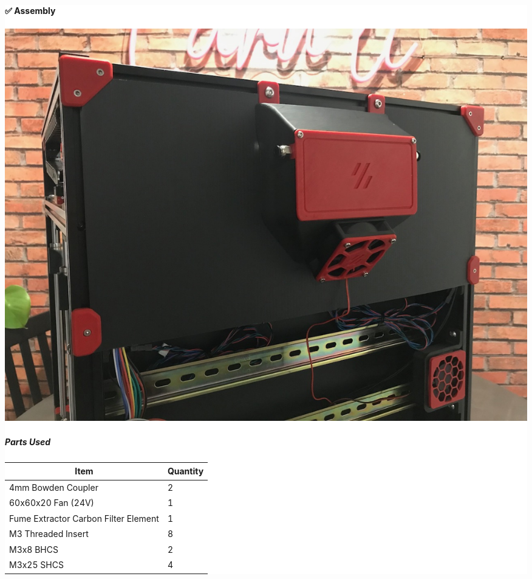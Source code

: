 #### :white_check_mark: Assembly

![Exhaust Mount Side Entry](https://github.com/mikepthomas/mikepthomas.github.io/raw/develop/src/img/printer-voron-mods/exhaust-mount-side-entry.jpg)

##### Parts Used

| Item                                 | Quantity |
| ------------------------------------ | -------- |
| 4mm Bowden Coupler                   | 2        |
| 60x60x20 Fan (24V)                   | 1        |
| Fume Extractor Carbon Filter Element | 1        |
| M3 Threaded Insert                   | 8        |
| M3x8 BHCS                            | 2        |
| M3x25 SHCS                           | 4        |
